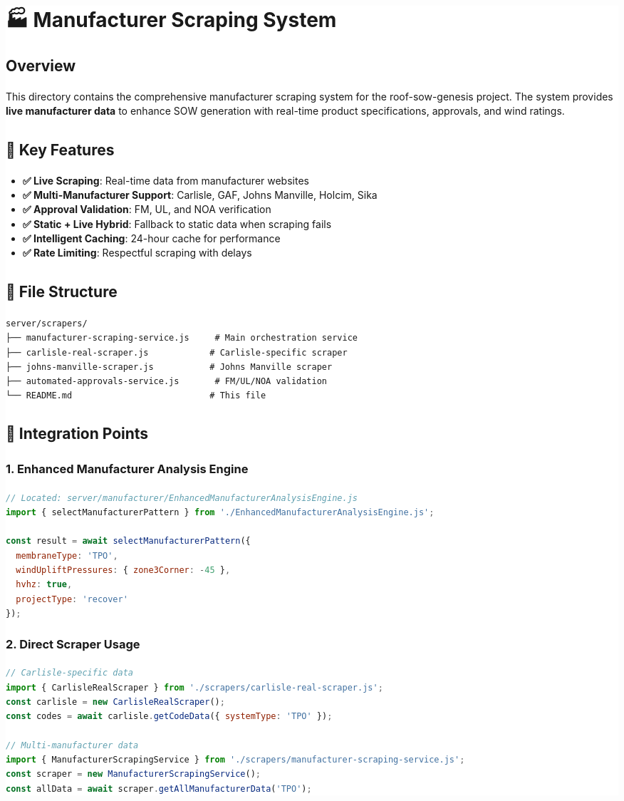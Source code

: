 # 🏭 Manufacturer Scraping System

## **Overview**

This directory contains the comprehensive manufacturer scraping system for the roof-sow-genesis project. The system provides **live manufacturer data** to enhance SOW generation with real-time product specifications, approvals, and wind ratings.

## **🎯 Key Features**

- **✅ Live Scraping**: Real-time data from manufacturer websites
- **✅ Multi-Manufacturer Support**: Carlisle, GAF, Johns Manville, Holcim, Sika
- **✅ Approval Validation**: FM, UL, and NOA verification
- **✅ Static + Live Hybrid**: Fallback to static data when scraping fails
- **✅ Intelligent Caching**: 24-hour cache for performance
- **✅ Rate Limiting**: Respectful scraping with delays

## **📁 File Structure**

```
server/scrapers/
├── manufacturer-scraping-service.js     # Main orchestration service
├── carlisle-real-scraper.js            # Carlisle-specific scraper
├── johns-manville-scraper.js           # Johns Manville scraper  
├── automated-approvals-service.js       # FM/UL/NOA validation
└── README.md                           # This file
```

## **🔧 Integration Points**

### **1. Enhanced Manufacturer Analysis Engine**
```javascript
// Located: server/manufacturer/EnhancedManufacturerAnalysisEngine.js
import { selectManufacturerPattern } from './EnhancedManufacturerAnalysisEngine.js';

const result = await selectManufacturerPattern({
  membraneType: 'TPO',
  windUpliftPressures: { zone3Corner: -45 },
  hvhz: true,
  projectType: 'recover'
});
```

### **2. Direct Scraper Usage**
```javascript
// Carlisle-specific data
import { CarlisleRealScraper } from './scrapers/carlisle-real-scraper.js';
const carlisle = new CarlisleRealScraper();
const codes = await carlisle.getCodeData({ systemType: 'TPO' });

// Multi-manufacturer data
import { ManufacturerScrapingService } from './scrapers/manufacturer-scraping-service.js';
const scraper = new ManufacturerScrapingService();
const allData = await scraper.getAllManufacturerData('TPO');
```
